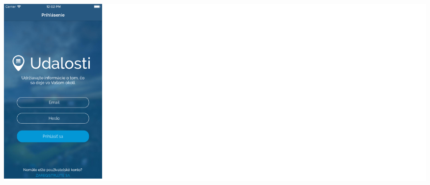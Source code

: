 <img src="https://raw.githubusercontent.com/matebence/Udalosti-Xamarin/master/docs/16.png" alt="Screenshoot Udalosti 16" width="200"/>
